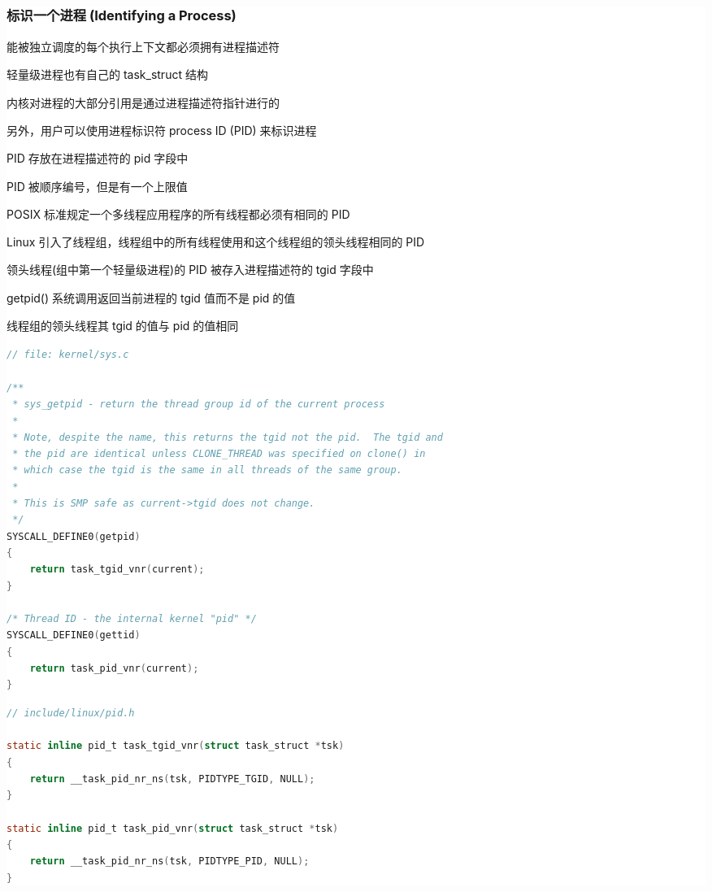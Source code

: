 ### 标识一个进程 (Identifying a Process)

能被独立调度的每个执行上下文都必须拥有进程描述符

轻量级进程也有自己的 task_struct 结构

内核对进程的大部分引用是通过进程描述符指针进行的

另外，用户可以使用进程标识符 process ID (PID) 来标识进程

PID 存放在进程描述符的 pid 字段中

PID 被顺序编号，但是有一个上限值

POSIX 标准规定一个多线程应用程序的所有线程都必须有相同的 PID

Linux 引入了线程组，线程组中的所有线程使用和这个线程组的领头线程相同的 PID

领头线程(组中第一个轻量级进程)的 PID 被存入进程描述符的 tgid 字段中

getpid() 系统调用返回当前进程的 tgid 值而不是 pid 的值

线程组的领头线程其 tgid 的值与 pid 的值相同

```c
// file: kernel/sys.c

/**
 * sys_getpid - return the thread group id of the current process
 *
 * Note, despite the name, this returns the tgid not the pid.  The tgid and
 * the pid are identical unless CLONE_THREAD was specified on clone() in
 * which case the tgid is the same in all threads of the same group.
 *
 * This is SMP safe as current->tgid does not change.
 */
SYSCALL_DEFINE0(getpid)
{
    return task_tgid_vnr(current);
}

/* Thread ID - the internal kernel "pid" */
SYSCALL_DEFINE0(gettid)
{
    return task_pid_vnr(current);
}
```

```c
// include/linux/pid.h

static inline pid_t task_tgid_vnr(struct task_struct *tsk)
{
    return __task_pid_nr_ns(tsk, PIDTYPE_TGID, NULL);
}

static inline pid_t task_pid_vnr(struct task_struct *tsk)
{
    return __task_pid_nr_ns(tsk, PIDTYPE_PID, NULL);
}
```
